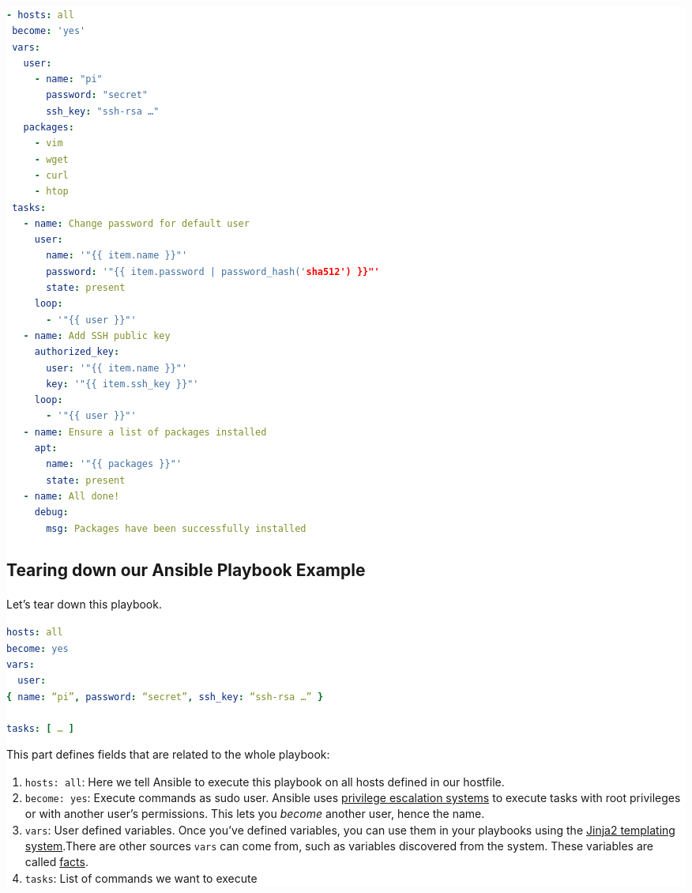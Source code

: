 ```yaml
- hosts: all
 become: 'yes'
 vars:
   user:
     - name: "pi"
       password: "secret"
       ssh_key: "ssh-rsa …"
   packages:
     - vim
     - wget
     - curl
     - htop
 tasks:
   - name: Change password for default user
     user:
       name: '"{{ item.name }}"'
       password: '"{{ item.password | password_hash('sha512') }}"'
       state: present
     loop:
       - '"{{ user }}"'
   - name: Add SSH public key
     authorized_key:
       user: '"{{ item.name }}"'
       key: '"{{ item.ssh_key }}"'
     loop:
       - '"{{ user }}"'
   - name: Ensure a list of packages installed
     apt:
       name: '"{{ packages }}"'
       state: present
   - name: All done!
     debug:
       msg: Packages have been successfully installed
```


## Tearing down our Ansible Playbook Example

Let’s tear down this playbook. 

```yaml
hosts: all
become: yes
vars: 
  user:
{ name: “pi”, password: “secret”, ssh_key: “ssh-rsa …” }

tasks: [ … ]
```

This part defines fields that are related to the whole playbook: 
1. `hosts: all`: Here we tell Ansible to execute this playbook on all hosts defined in our hostfile.
2. `become: yes`: Execute commands as sudo user. Ansible uses [privilege escalation systems](https://docs.ansible.com/ansible/latest/user_guide/become.html) to execute tasks with root privileges or with another user’s permissions. This lets you *become* another user, hence the name.
3. `vars`: User defined variables. Once you’ve defined variables, you can use them in your playbooks using the [Jinja2 templating system](https://docs.ansible.com/ansible/latest/user_guide/playbooks_templating.html).There are other sources `vars` can come from, such as variables discovered from the system. These variables are called [facts](https://docs.ansible.com/ansible/latest/user_guide/playbooks_variables.html#variables-discovered-from-systems-facts). 
4. `tasks`: List of commands we want to execute
